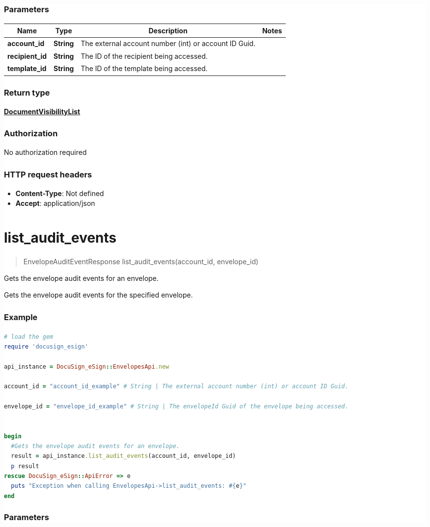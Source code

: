 ### Parameters

Name | Type | Description  | Notes
------------- | ------------- | ------------- | -------------
 **account_id** | **String**| The external account number (int) or account ID Guid. | 
 **recipient_id** | **String**| The ID of the recipient being accessed. | 
 **template_id** | **String**| The ID of the template being accessed. | 

### Return type

[**DocumentVisibilityList**](DocumentVisibilityList.md)

### Authorization

No authorization required

### HTTP request headers

 - **Content-Type**: Not defined
 - **Accept**: application/json



# **list_audit_events**
> EnvelopeAuditEventResponse list_audit_events(account_id, envelope_id)

Gets the envelope audit events for an envelope.

Gets the envelope audit events for the specified envelope.

### Example
```ruby
# load the gem
require 'docusign_esign'

api_instance = DocuSign_eSign::EnvelopesApi.new

account_id = "account_id_example" # String | The external account number (int) or account ID Guid.

envelope_id = "envelope_id_example" # String | The envelopeId Guid of the envelope being accessed.


begin
  #Gets the envelope audit events for an envelope.
  result = api_instance.list_audit_events(account_id, envelope_id)
  p result
rescue DocuSign_eSign::ApiError => e
  puts "Exception when calling EnvelopesApi->list_audit_events: #{e}"
end
```

### Parameters
